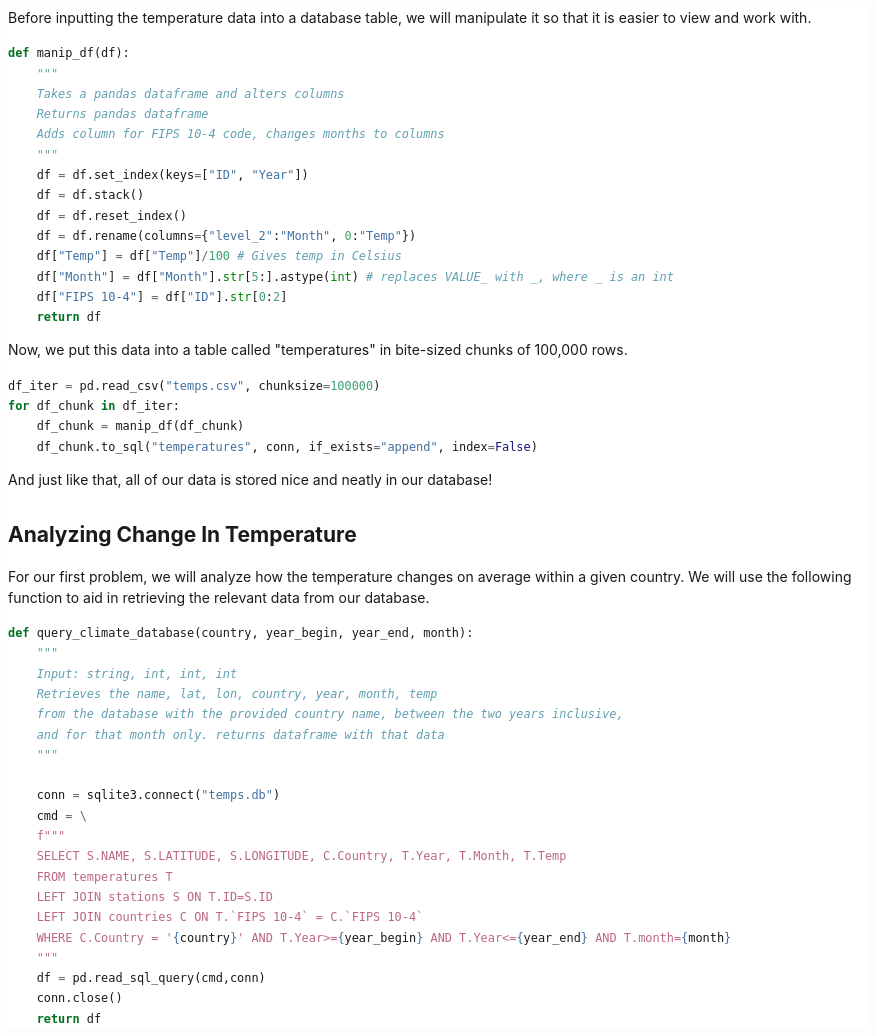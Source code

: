 

Before inputting the temperature data into a database table, we will manipulate it so that it is easier to view and work with.


```python
def manip_df(df):
    """
    Takes a pandas dataframe and alters columns
    Returns pandas dataframe
    Adds column for FIPS 10-4 code, changes months to columns
    """
    df = df.set_index(keys=["ID", "Year"])
    df = df.stack()
    df = df.reset_index()
    df = df.rename(columns={"level_2":"Month", 0:"Temp"})
    df["Temp"] = df["Temp"]/100 # Gives temp in Celsius
    df["Month"] = df["Month"].str[5:].astype(int) # replaces VALUE_ with _, where _ is an int
    df["FIPS 10-4"] = df["ID"].str[0:2]
    return df

```



Now, we put this data into a table called "temperatures" in bite-sized chunks of 100,000 rows.


```python
df_iter = pd.read_csv("temps.csv", chunksize=100000)
for df_chunk in df_iter:
    df_chunk = manip_df(df_chunk)
    df_chunk.to_sql("temperatures", conn, if_exists="append", index=False)
```

And just like that, all of our data is stored nice and neatly in our database!

## Analyzing Change In Temperature

For our first problem, we will analyze how the temperature changes on average within a given country. We will use the following function to aid in retrieving the relevant data from our database.


```python
def query_climate_database(country, year_begin, year_end, month):
    """
    Input: string, int, int, int
    Retrieves the name, lat, lon, country, year, month, temp
    from the database with the provided country name, between the two years inclusive,
    and for that month only. returns dataframe with that data
    """
    
    conn = sqlite3.connect("temps.db")
    cmd = \
    f"""
    SELECT S.NAME, S.LATITUDE, S.LONGITUDE, C.Country, T.Year, T.Month, T.Temp
    FROM temperatures T
    LEFT JOIN stations S ON T.ID=S.ID
    LEFT JOIN countries C ON T.`FIPS 10-4` = C.`FIPS 10-4`
    WHERE C.Country = '{country}' AND T.Year>={year_begin} AND T.Year<={year_end} AND T.month={month}
    """
    df = pd.read_sql_query(cmd,conn)
    conn.close()
    return df

```
